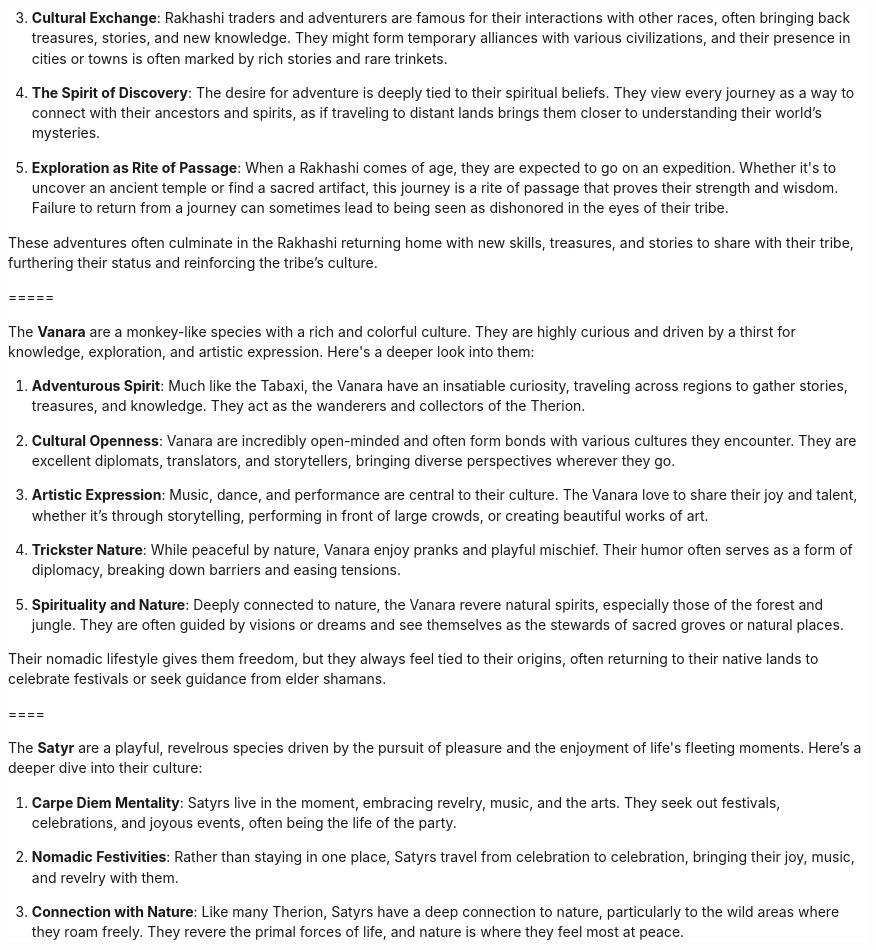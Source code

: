 3. **Cultural Exchange**: Rakhashi traders and adventurers are famous for their interactions with other races, often bringing back treasures, stories, and new knowledge. They might form temporary alliances with various civilizations, and their presence in cities or towns is often marked by rich stories and rare trinkets.
    
4. **The Spirit of Discovery**: The desire for adventure is deeply tied to their spiritual beliefs. They view every journey as a way to connect with their ancestors and spirits, as if traveling to distant lands brings them closer to understanding their world’s mysteries.
    
5. **Exploration as Rite of Passage**: When a Rakhashi comes of age, they are expected to go on an expedition. Whether it's to uncover an ancient temple or find a sacred artifact, this journey is a rite of passage that proves their strength and wisdom. Failure to return from a journey can sometimes lead to being seen as dishonored in the eyes of their tribe.
    

These adventures often culminate in the Rakhashi returning home with new skills, treasures, and stories to share with their tribe, furthering their status and reinforcing the tribe’s culture.

=====

The **Vanara** are a monkey-like species with a rich and colorful culture. They are highly curious and driven by a thirst for knowledge, exploration, and artistic expression. Here's a deeper look into them:

1. **Adventurous Spirit**: Much like the Tabaxi, the Vanara have an insatiable curiosity, traveling across regions to gather stories, treasures, and knowledge. They act as the wanderers and collectors of the Therion.
    
2. **Cultural Openness**: Vanara are incredibly open-minded and often form bonds with various cultures they encounter. They are excellent diplomats, translators, and storytellers, bringing diverse perspectives wherever they go.
    
3. **Artistic Expression**: Music, dance, and performance are central to their culture. The Vanara love to share their joy and talent, whether it’s through storytelling, performing in front of large crowds, or creating beautiful works of art.
    
4. **Trickster Nature**: While peaceful by nature, Vanara enjoy pranks and playful mischief. Their humor often serves as a form of diplomacy, breaking down barriers and easing tensions.
    
5. **Spirituality and Nature**: Deeply connected to nature, the Vanara revere natural spirits, especially those of the forest and jungle. They are often guided by visions or dreams and see themselves as the stewards of sacred groves or natural places.
    

Their nomadic lifestyle gives them freedom, but they always feel tied to their origins, often returning to their native lands to celebrate festivals or seek guidance from elder shamans.

====

The **Satyr** are a playful, revelrous species driven by the pursuit of pleasure and the enjoyment of life's fleeting moments. Here’s a deeper dive into their culture:

1. **Carpe Diem Mentality**: Satyrs live in the moment, embracing revelry, music, and the arts. They seek out festivals, celebrations, and joyous events, often being the life of the party.
    
2. **Nomadic Festivities**: Rather than staying in one place, Satyrs travel from celebration to celebration, bringing their joy, music, and revelry with them.
    
3. **Connection with Nature**: Like many Therion, Satyrs have a deep connection to nature, particularly to the wild areas where they roam freely. They revere the primal forces of life, and nature is where they feel most at peace.
    